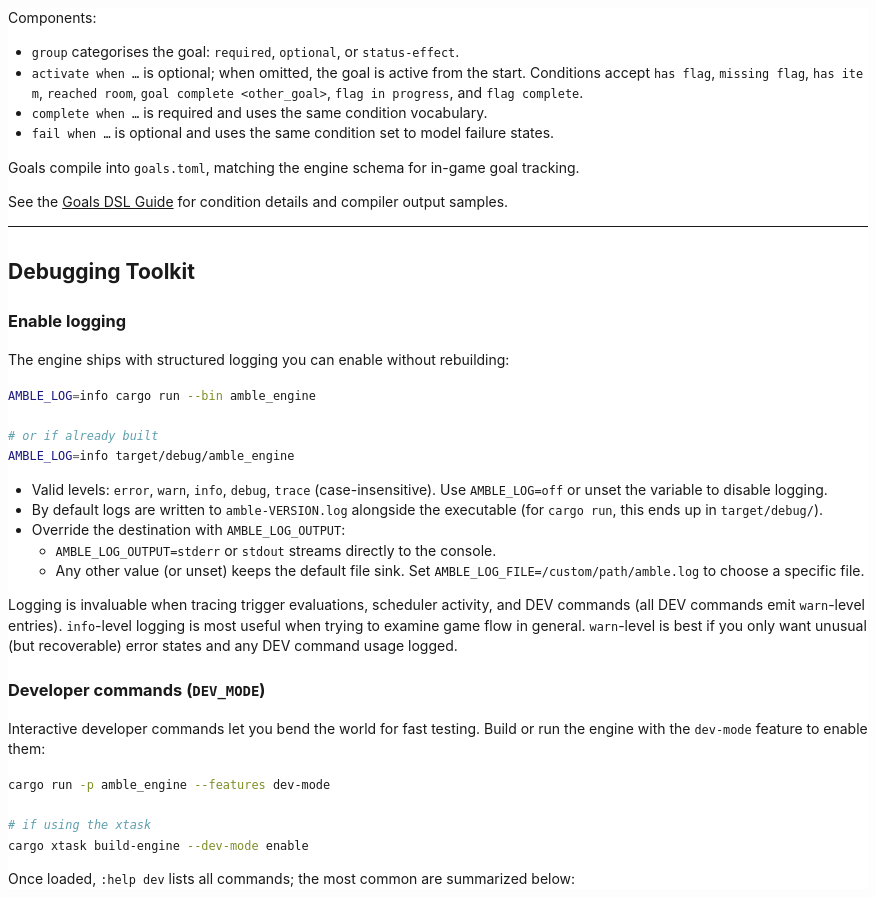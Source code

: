 Components:

- `group` categorises the goal: `required`, `optional`, or `status-effect`.
- `activate when …` is optional; when omitted, the goal is active from the start. Conditions accept `has flag`, `missing flag`, `has item`, `reached room`, `goal complete <other_goal>`, `flag in progress`, and `flag complete`.
- `complete when …` is required and uses the same condition vocabulary.
- `fail when …` is optional and uses the same condition set to model failure states.

Goals compile into `goals.toml`, matching the engine schema for in-game goal tracking.

See the [Goals DSL Guide](./goals_dsl_guide.md) for condition details and compiler output samples.

---

## Debugging Toolkit

### Enable logging

The engine ships with structured logging you can enable without rebuilding:

```bash
AMBLE_LOG=info cargo run --bin amble_engine

# or if already built
AMBLE_LOG=info target/debug/amble_engine 
```

- Valid levels: `error`, `warn`, `info`, `debug`, `trace` (case-insensitive). Use `AMBLE_LOG=off` or unset the variable to disable logging.
- By default logs are written to `amble-VERSION.log` alongside the executable (for `cargo run`, this ends up in `target/debug/`).
- Override the destination with `AMBLE_LOG_OUTPUT`:
  - `AMBLE_LOG_OUTPUT=stderr` or `stdout` streams directly to the console.
  - Any other value (or unset) keeps the default file sink. Set `AMBLE_LOG_FILE=/custom/path/amble.log` to choose a specific file.

Logging is invaluable when tracing trigger evaluations, scheduler activity, and DEV commands (all DEV commands emit `warn`-level entries). `info`-level logging is most useful when trying to examine game flow in general. `warn`-level is best if you only want unusual (but recoverable) error states and any DEV command usage logged.

### Developer commands (`DEV_MODE`)

Interactive developer commands let you bend the world for fast testing. Build or run the engine with the `dev-mode` feature to enable them:

```bash
cargo run -p amble_engine --features dev-mode

# if using the xtask
cargo xtask build-engine --dev-mode enable
```

Once loaded, `:help dev` lists all commands; the most common are summarized below:

